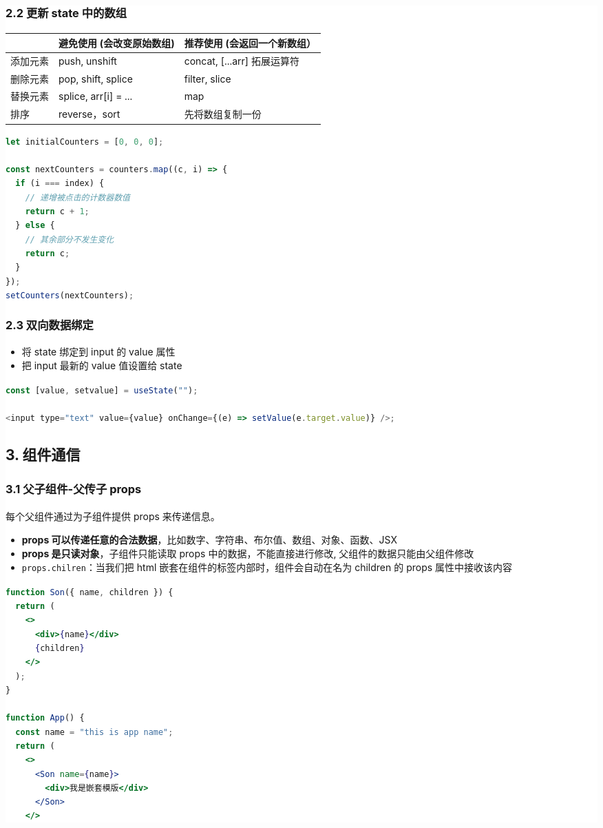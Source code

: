 ### 2.2 更新 state 中的数组

|          | 避免使用 (会改变原始数组) | 推荐使用 (会返回一个新数组） |
| -------- | ------------------------- | ---------------------------- |
| 添加元素 | push, unshift             | concat, [...arr] 拓展运算符  |
| 删除元素 | pop, shift, splice        | filter, slice                |
| 替换元素 | splice, arr[i] = ...      | map                          |
| 排序     | reverse，sort             | 先将数组复制一份             |

```javascript
let initialCounters = [0, 0, 0];

const nextCounters = counters.map((c, i) => {
  if (i === index) {
    // 递增被点击的计数器数值
    return c + 1;
  } else {
    // 其余部分不发生变化
    return c;
  }
});
setCounters(nextCounters);
```

### 2.3 双向数据绑定

- 将 state 绑定到 input 的 value 属性
- 把 input 最新的 value 值设置给 state

```javascript
const [value, setvalue] = useState("");

<input type="text" value={value} onChange={(e) => setValue(e.target.value)} />;
```

## 3. 组件通信

### 3.1 父子组件-父传子 props

每个父组件通过为子组件提供 props 来传递信息。

- **props 可以传递任意的合法数据**，比如数字、字符串、布尔值、数组、对象、函数、JSX
- **props 是只读对象**，子组件只能读取 props 中的数据，不能直接进行修改, 父组件的数据只能由父组件修改
- `props.chilren`：当我们把 html 嵌套在组件的标签内部时，组件会自动在名为 children 的 props 属性中接收该内容

```jsx
function Son({ name, children }) {
  return (
    <>
      <div>{name}</div>
      {children}
    </>
  );
}

function App() {
  const name = "this is app name";
  return (
    <>
      <Son name={name}>
        <div>我是嵌套模版</div>
      </Son>
    </>
```